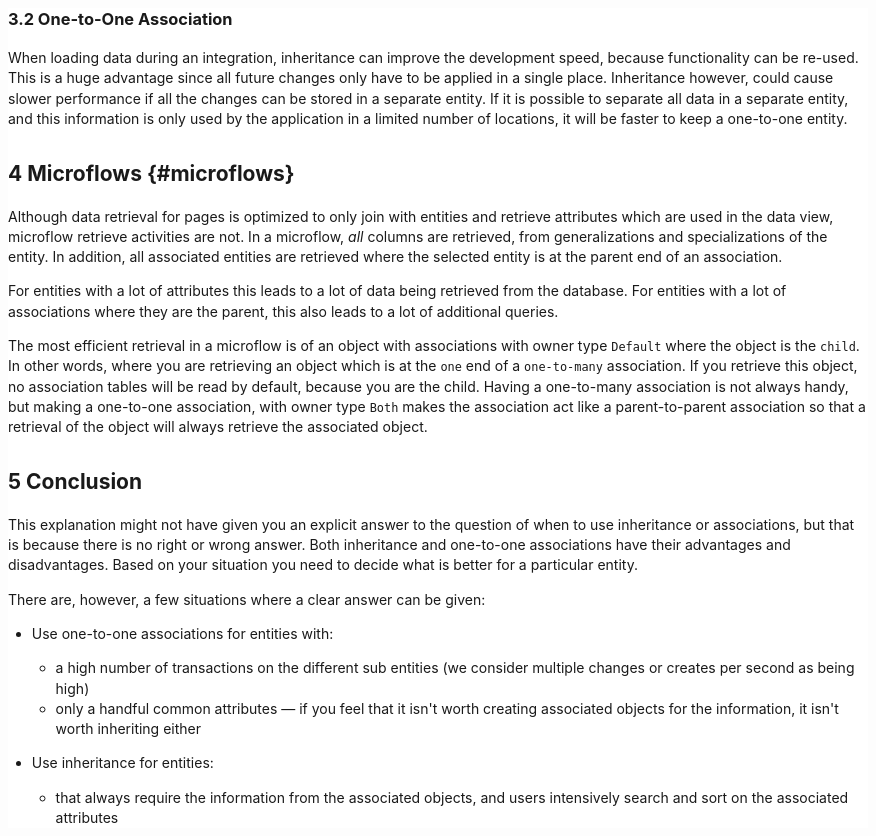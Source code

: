 ### 3.2 One-to-One Association

When loading data during an integration, inheritance can improve the development speed, because functionality can be re-used. This is a huge advantage since all future changes only have to be applied in a single place. Inheritance however, could cause slower performance if all the changes can be stored in a separate entity. If it is possible to separate all data in a separate entity, and this information is only used by the application in a limited number of locations, it will be faster to keep a one-to-one entity.

## 4 Microflows {#microflows}

Although data retrieval for pages is optimized to only join with entities and retrieve attributes which are used in the data view, microflow retrieve activities are not. In a microflow, *all* columns are retrieved, from generalizations and specializations of the entity. In addition, all associated entities are retrieved where the selected entity is at the parent end of an association.
 
For entities with a lot of attributes this leads to a lot of data being retrieved from the database. For entities with a lot of associations where they are the parent, this also leads to a lot of additional queries.
 
The most efficient retrieval in a microflow is of an object with associations with owner type `Default` where the object is the `child`. In other words, where you are retrieving an object which is at the `one` end of a `one-to-many` association. If you retrieve this object, no association tables will be read by default, because you are the child. Having a one-to-many association is not always handy, but making a one-to-one association, with owner type `Both` makes the association act like a parent-to-parent association so that a retrieval of the object will always retrieve the associated object.

## 5 Conclusion

This explanation might not have given you an explicit answer to the question of when to use inheritance or associations, but that is because there is no right or wrong answer. Both inheritance and one-to-one associations have their advantages and disadvantages. Based on your situation you need to decide what is better for a particular entity.

There are, however, a few situations where a clear answer can be given:

* Use one-to-one associations for entities with:
  * a high number of transactions on the different sub entities (we consider multiple changes or creates per second as being high)
  * only a handful common attributes — if you feel that it isn't worth creating associated objects for the information, it isn't worth inheriting either

* Use inheritance for entities:
  * that always require the information from the associated objects, and users intensively search and sort on the associated attributes
